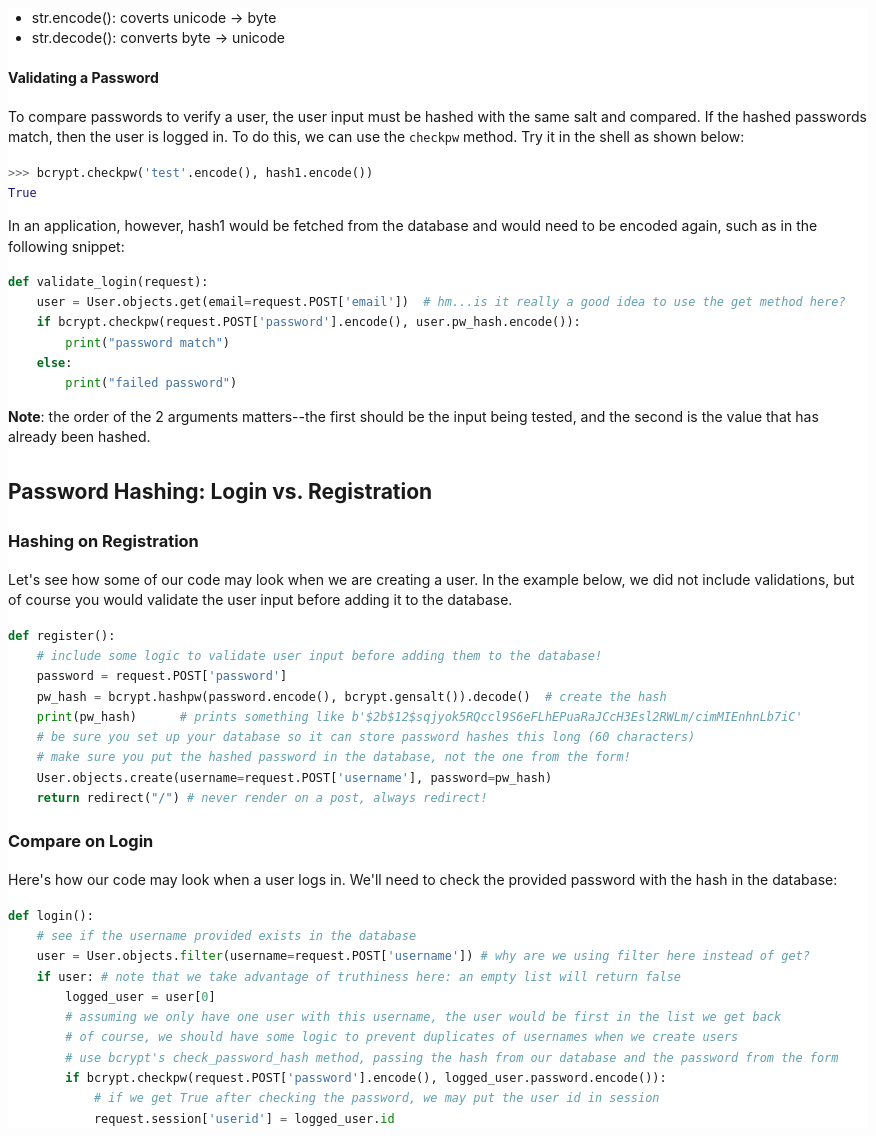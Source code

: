 -   str.encode(): coverts unicode -> byte
-   str.decode(): converts byte -> unicode

#### Validating a Password

To compare passwords to verify a user, the user input must be hashed with the same salt and compared. If the hashed passwords match, then the user is logged in. To do this, we can use the  `checkpw`  method. Try it in the shell as shown below:
```py
>>> bcrypt.checkpw('test'.encode(), hash1.encode())
True
```
In an application, however, hash1 would be fetched from the database and would need to be encoded again, such as in the following snippet:
```py
def validate_login(request):
    user = User.objects.get(email=request.POST['email'])  # hm...is it really a good idea to use the get method here?
    if bcrypt.checkpw(request.POST['password'].encode(), user.pw_hash.encode()):
        print("password match")
    else:
        print("failed password")
```
**Note**: the order of the 2 arguments matters--the first should be the input being tested, and the second is the value that has already been hashed.

## Password Hashing: Login vs. Registration

### Hashing on Registration

Let's see how some of our code may look when we are creating a user. In the example below, we did not include validations, but of course you would validate the user input before adding it to the database.
```py
def register():    
    # include some logic to validate user input before adding them to the database!
    password = request.POST['password']
    pw_hash = bcrypt.hashpw(password.encode(), bcrypt.gensalt()).decode()  # create the hash 
    print(pw_hash)      # prints something like b'$2b$12$sqjyok5RQccl9S6eFLhEPuaRaJCcH3Esl2RWLm/cimMIEnhnLb7iC' 
    # be sure you set up your database so it can store password hashes this long (60 characters)
    # make sure you put the hashed password in the database, not the one from the form!
    User.objects.create(username=request.POST['username'], password=pw_hash) 
    return redirect("/") # never render on a post, always redirect! 
```
### Compare on Login

Here's how our code may look when a user logs in. We'll need to check the provided password with the hash in the database:  
```py
def login():
    # see if the username provided exists in the database
    user = User.objects.filter(username=request.POST['username']) # why are we using filter here instead of get?
    if user: # note that we take advantage of truthiness here: an empty list will return false
        logged_user = user[0] 
        # assuming we only have one user with this username, the user would be first in the list we get back
        # of course, we should have some logic to prevent duplicates of usernames when we create users
        # use bcrypt's check_password_hash method, passing the hash from our database and the password from the form
        if bcrypt.checkpw(request.POST['password'].encode(), logged_user.password.encode()):
            # if we get True after checking the password, we may put the user id in session
            request.session['userid'] = logged_user.id
```
